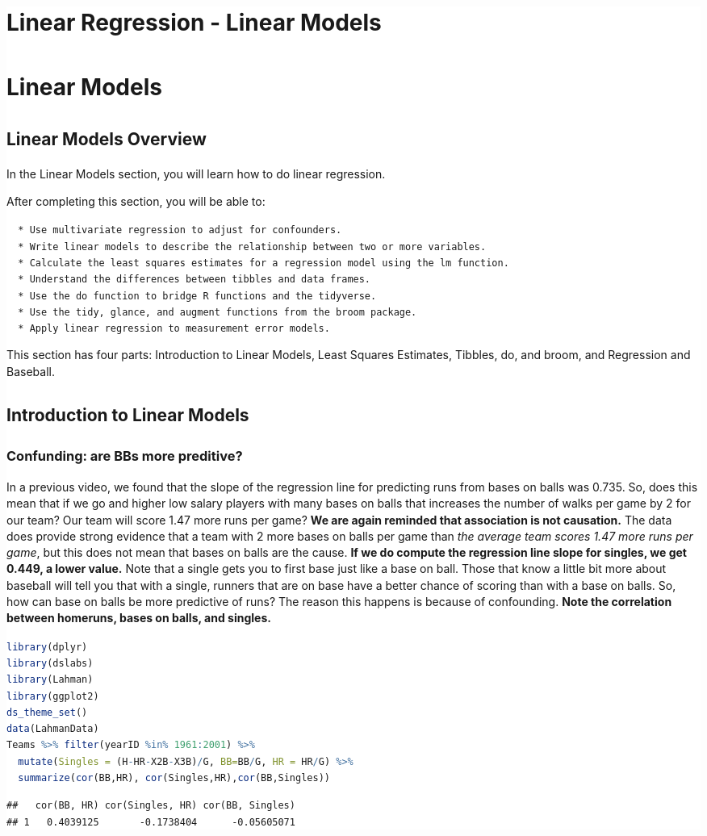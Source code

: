 Linear Regression - Linear Models
================

Linear Models
=============

Linear Models Overview
----------------------

In the Linear Models section, you will learn how to do linear regression.

After completing this section, you will be able to:

      * Use multivariate regression to adjust for confounders.
      * Write linear models to describe the relationship between two or more variables.
      * Calculate the least squares estimates for a regression model using the lm function.
      * Understand the differences between tibbles and data frames.
      * Use the do function to bridge R functions and the tidyverse.
      * Use the tidy, glance, and augment functions from the broom package.
      * Apply linear regression to measurement error models.

This section has four parts: Introduction to Linear Models, Least Squares Estimates, Tibbles, do, and broom, and Regression and Baseball.

Introduction to Linear Models
-----------------------------

### Confunding: are BBs more preditive?

In a previous video, we found that the slope of the regression line for predicting runs from bases on balls was 0.735. So, does this mean that if we go and higher low salary players with many bases on balls that increases the number of walks per game by 2 for our team? Our team will score 1.47 more runs per game? **We are again reminded that association is not causation.** The data does provide strong evidence that a team with 2 more bases on balls per game than *the average team scores 1.47 more runs per game*, but this does not mean that bases on balls are the cause. **If we do compute the regression line slope for singles, we get 0.449, a lower value.** Note that a single gets you to first base just like a base on ball. Those that know a little bit more about baseball will tell you that with a single, runners that are on base have a better chance of scoring than with a base on balls. So, how can base on balls be more predictive of runs? The reason this happens is because of confounding. **Note the correlation between homeruns, bases on balls, and singles.**

``` r
library(dplyr)
library(dslabs)
library(Lahman)
library(ggplot2)
ds_theme_set()
data(LahmanData)
Teams %>% filter(yearID %in% 1961:2001) %>%
  mutate(Singles = (H-HR-X2B-X3B)/G, BB=BB/G, HR = HR/G) %>%
  summarize(cor(BB,HR), cor(Singles,HR),cor(BB,Singles))
```

    ##   cor(BB, HR) cor(Singles, HR) cor(BB, Singles)
    ## 1   0.4039125       -0.1738404      -0.05605071

